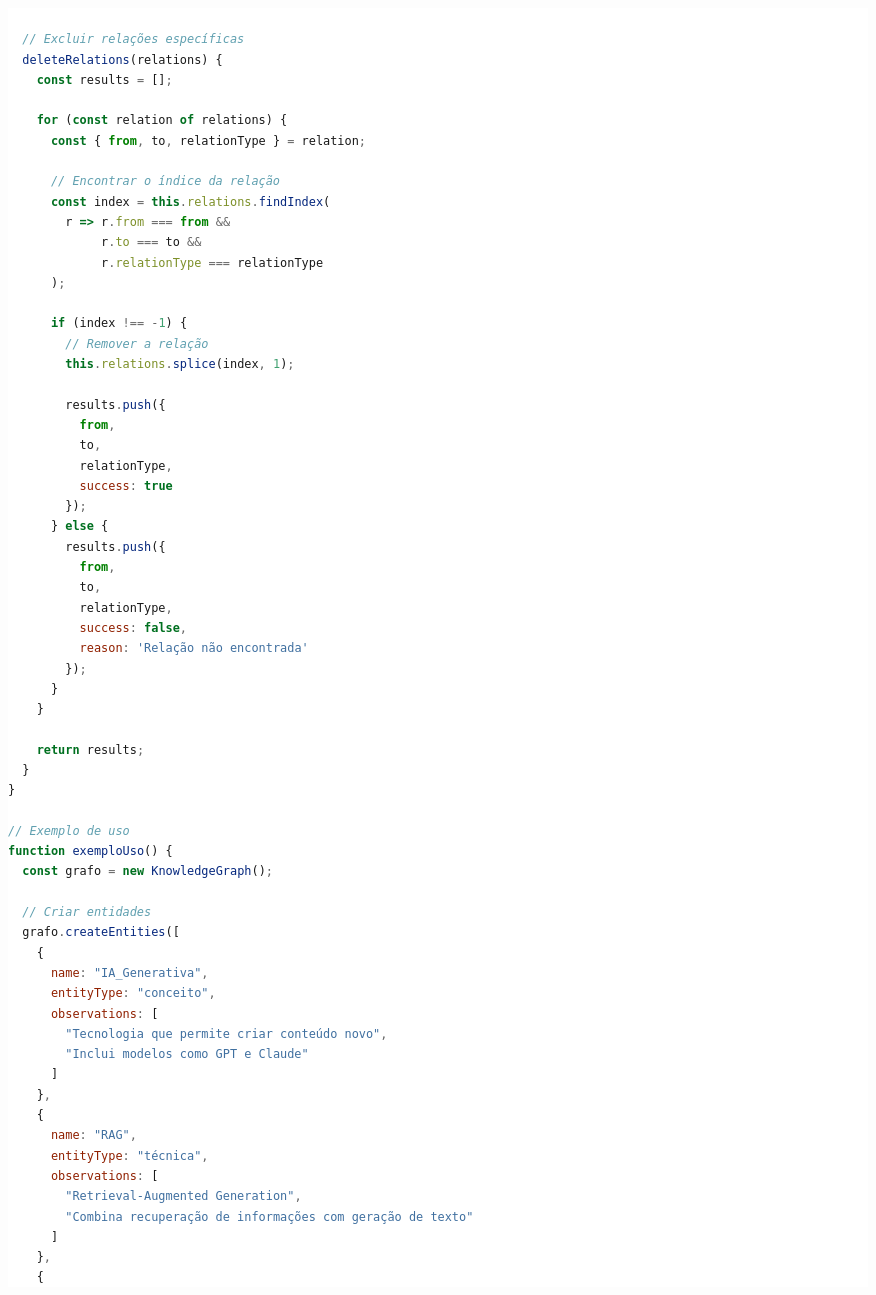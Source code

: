 ```javascript

  // Excluir relações específicas
  deleteRelations(relations) {
    const results = [];
    
    for (const relation of relations) {
      const { from, to, relationType } = relation;
      
      // Encontrar o índice da relação
      const index = this.relations.findIndex(
        r => r.from === from && 
             r.to === to && 
             r.relationType === relationType
      );
      
      if (index !== -1) {
        // Remover a relação
        this.relations.splice(index, 1);
        
        results.push({
          from,
          to,
          relationType,
          success: true
        });
      } else {
        results.push({
          from,
          to,
          relationType,
          success: false,
          reason: 'Relação não encontrada'
        });
      }
    }
    
    return results;
  }
}

// Exemplo de uso
function exemploUso() {
  const grafo = new KnowledgeGraph();
  
  // Criar entidades
  grafo.createEntities([
    {
      name: "IA_Generativa",
      entityType: "conceito",
      observations: [
        "Tecnologia que permite criar conteúdo novo",
        "Inclui modelos como GPT e Claude"
      ]
    },
    {
      name: "RAG",
      entityType: "técnica",
      observations: [
        "Retrieval-Augmented Generation",
        "Combina recuperação de informações com geração de texto"
      ]
    },
    {
```